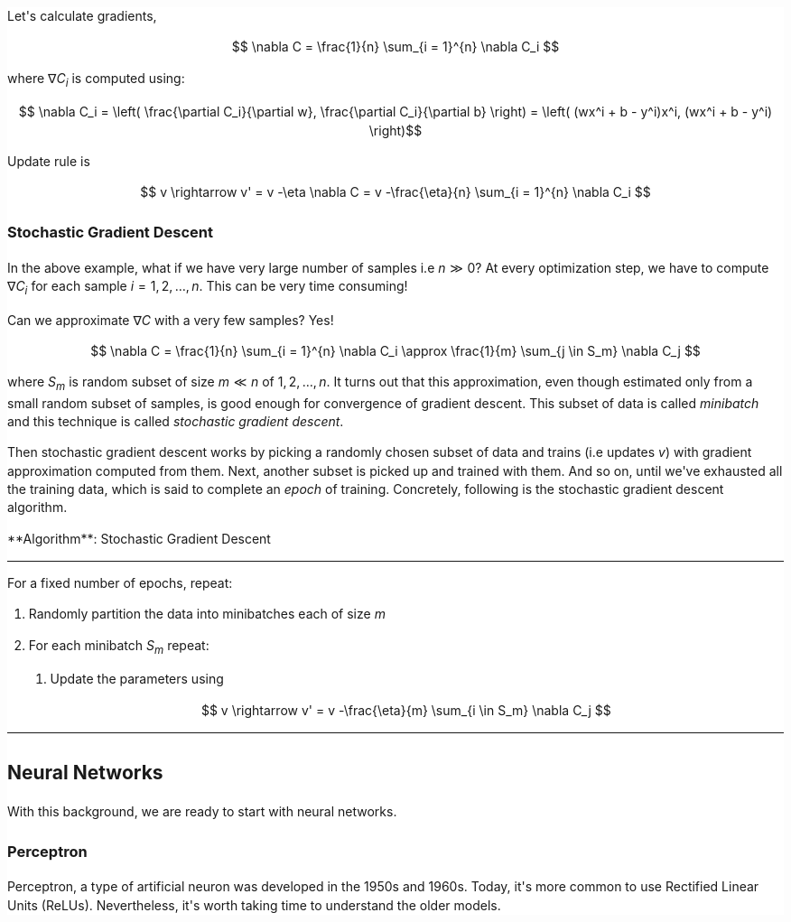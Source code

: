 Let's calculate gradients,

$$ \nabla C = \frac{1}{n} \sum_{i = 1}^{n} \nabla C_i $$ 

where $\nabla C_i$ is computed using:

$$ \nabla C_i = \left( \frac{\partial C_i}{\partial w}, \frac{\partial C_i}{\partial b}  \right) = \left( (wx^i + b - y^i)x^i, (wx^i + b - y^i) \right)$$

Update rule is

$$ v \rightarrow v' = v -\eta \nabla C = v -\frac{\eta}{n} \sum_{i = 1}^{n} \nabla C_i $$

### Stochastic Gradient Descent

In the above example, what if we have very large number of samples i.e $n \gg 0$? 
At every optimization step, we have to compute $\nabla C_i$ for each sample $i = 1, 2, \ldots, n$. This can be very time consuming!

Can we approximate $\nabla C$ with a very few samples? Yes!

$$ \nabla C = \frac{1}{n} \sum_{i = 1}^{n} \nabla C_i \approx \frac{1}{m} \sum_{j \in S_m} \nabla C_j $$ 

where $S_m$ is random subset of size $m \ll n$ of ${1, 2, \ldots,n}$.
It turns out that this approximation, even though estimated only from a small random subset of samples, is good enough for convergence of gradient descent. This subset of data is called *minibatch* and this technique is called *stochastic gradient descent*.

Then stochastic gradient descent works by picking a randomly chosen subset of data and trains (i.e updates $v$) with gradient approximation computed from them. Next, another subset is picked up and trained with them. And so on, until we've exhausted all the training data, which is said to complete an *epoch* of training. Concretely, following is the stochastic gradient descent algorithm.

<span class="marginnote">
    **Algorithm**: Stochastic Gradient Descent
</span>

---
For a fixed number of epochs, repeat:

1. Randomly partition the data into minibatches each of size $m$ 
2. For each minibatch $S_m$ repeat:
    1. Update the parameters using 

    $$ v \rightarrow v' = v -\frac{\eta}{m} \sum_{i \in S_m} \nabla C_j $$

---

## Neural Networks

With this background, we are ready to start with neural networks.

### Perceptron

Perceptron, a type of artificial neuron was developed in the 1950s and 1960s. 
Today, it's more common to use Rectified Linear Units (ReLUs). Nevertheless, it's worth taking time to understand the older models.
